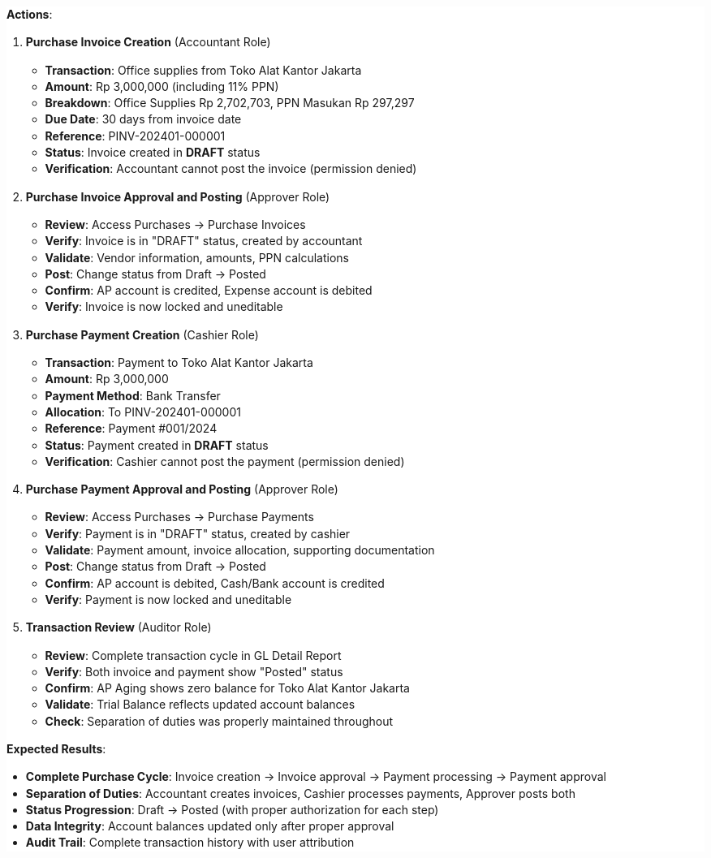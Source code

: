 **Actions**:

1. **Purchase Invoice Creation** (Accountant Role)

   - **Transaction**: Office supplies from Toko Alat Kantor Jakarta
   - **Amount**: Rp 3,000,000 (including 11% PPN)
   - **Breakdown**: Office Supplies Rp 2,702,703, PPN Masukan Rp 297,297
   - **Due Date**: 30 days from invoice date
   - **Reference**: PINV-202401-000001
   - **Status**: Invoice created in **DRAFT** status
   - **Verification**: Accountant cannot post the invoice (permission denied)

2. **Purchase Invoice Approval and Posting** (Approver Role)

   - **Review**: Access Purchases → Purchase Invoices
   - **Verify**: Invoice is in "DRAFT" status, created by accountant
   - **Validate**: Vendor information, amounts, PPN calculations
   - **Post**: Change status from Draft → Posted
   - **Confirm**: AP account is credited, Expense account is debited
   - **Verify**: Invoice is now locked and uneditable

3. **Purchase Payment Creation** (Cashier Role)

   - **Transaction**: Payment to Toko Alat Kantor Jakarta
   - **Amount**: Rp 3,000,000
   - **Payment Method**: Bank Transfer
   - **Allocation**: To PINV-202401-000001
   - **Reference**: Payment #001/2024
   - **Status**: Payment created in **DRAFT** status
   - **Verification**: Cashier cannot post the payment (permission denied)

4. **Purchase Payment Approval and Posting** (Approver Role)

   - **Review**: Access Purchases → Purchase Payments
   - **Verify**: Payment is in "DRAFT" status, created by cashier
   - **Validate**: Payment amount, invoice allocation, supporting documentation
   - **Post**: Change status from Draft → Posted
   - **Confirm**: AP account is debited, Cash/Bank account is credited
   - **Verify**: Payment is now locked and uneditable

5. **Transaction Review** (Auditor Role)
   - **Review**: Complete transaction cycle in GL Detail Report
   - **Verify**: Both invoice and payment show "Posted" status
   - **Confirm**: AP Aging shows zero balance for Toko Alat Kantor Jakarta
   - **Validate**: Trial Balance reflects updated account balances
   - **Check**: Separation of duties was properly maintained throughout

**Expected Results**:

- **Complete Purchase Cycle**: Invoice creation → Invoice approval → Payment processing → Payment approval
- **Separation of Duties**: Accountant creates invoices, Cashier processes payments, Approver posts both
- **Status Progression**: Draft → Posted (with proper authorization for each step)
- **Data Integrity**: Account balances updated only after proper approval
- **Audit Trail**: Complete transaction history with user attribution
